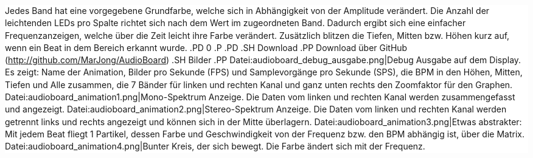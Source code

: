 Jedes Band hat eine vorgegebene Grundfarbe, welche sich in Abhängigkeit
von der Amplitude verändert.
Die Anzahl der leichtenden LEDs pro Spalte richtet sich nach dem Wert im
zugeordneten Band.
Dadurch ergibt sich eine einfacher Frequenzanzeigen, welche über die
Zeit leicht ihre Farbe verändert.
Zusätzlich blitzen die Tiefen, Mitten bzw.
Höhen kurz auf, wenn ein Beat in dem Bereich erkannt wurde.
.PD 0
.P
.PD
.SH Download
.PP
Download über GitHub (http://github.com/MarJong/AudioBoard)
.SH Bilder
.PP
Datei:audioboard_debug_ausgabe.png|Debug Ausgabe auf dem Display.
Es zeigt: Name der Animation, Bilder pro Sekunde (FPS) und
Samplevorgänge pro Sekunde (SPS), die BPM in den Höhen, Mitten, Tiefen
und Alle zusammen, die 7 Bänder für linken und rechten Kanal und ganz
unten rechts den Zoomfaktor für den Graphen.
Datei:audioboard_animation1.png|Mono\-Spektrum Anzeige.
Die Daten vom linken und rechten Kanal werden zusammengefasst und
angezeigt.
Datei:audioboard_animation2.png|Stereo\-Spektrum Anzeige.
Die Daten vom linken und rechten Kanal werden getrennt links und rechts
angezeigt und können sich in der Mitte überlagern.
Datei:audioboard_animation3.png|Etwas abstrakter: Mit jedem Beat fliegt
1 Partikel, dessen Farbe und Geschwindigkeit von der Frequenz bzw.
den BPM abhängig ist, über die Matrix.
Datei:audioboard_animation4.png|Bunter Kreis, der sich bewegt.
Die Farbe ändert sich mit der Frequenz.
